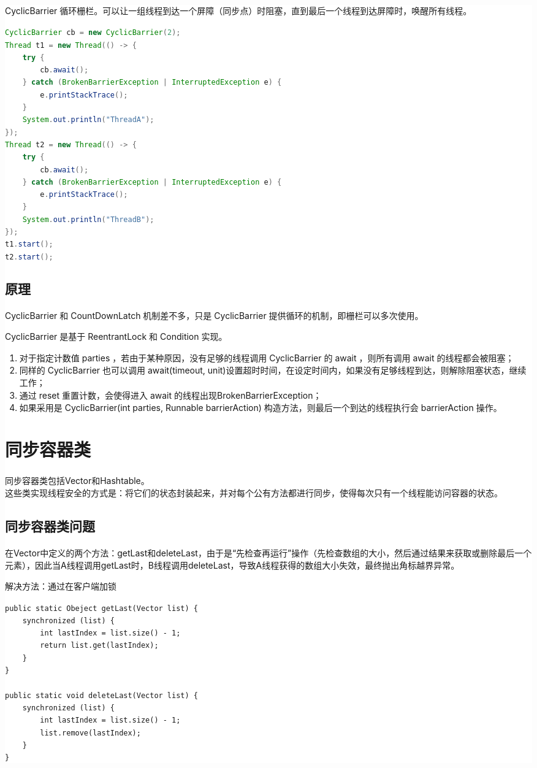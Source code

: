 CyclicBarrier 循环栅栏。可以让一组线程到达一个屏障（同步点）时阻塞，直到最后一个线程到达屏障时，唤醒所有线程。

```java
CyclicBarrier cb = new CyclicBarrier(2);
Thread t1 = new Thread(() -> {
    try {
        cb.await();
    } catch (BrokenBarrierException | InterruptedException e) {
        e.printStackTrace();
    }
    System.out.println("ThreadA");
});
Thread t2 = new Thread(() -> {
    try {
        cb.await();
    } catch (BrokenBarrierException | InterruptedException e) {
        e.printStackTrace();
    }
    System.out.println("ThreadB");
});
t1.start();
t2.start();
```



## 原理

CyclicBarrier 和 CountDownLatch 机制差不多，只是 CyclicBarrier 提供循环的机制，即栅栏可以多次使用。

CyclicBarrier 是基于 ReentrantLock 和 Condition 实现。

1. 对于指定计数值 parties ，若由于某种原因，没有足够的线程调用 CyclicBarrier 的 await ，则所有调用 await 的线程都会被阻塞；
2. 同样的 CyclicBarrier 也可以调用 await(timeout, unit)设置超时时间，在设定时间内，如果没有足够线程到达，则解除阻塞状态，继续工作；
3. 通过 reset 重置计数，会使得进入 await 的线程出现BrokenBarrierException；
4. 如果采用是 CyclicBarrier(int parties, Runnable barrierAction) 构造方法，则最后一个到达的线程执行会 barrierAction 操作。



# 

# 同步容器类

同步容器类包括Vector和Hashtable。  
这些类实现线程安全的方式是：将它们的状态封装起来，并对每个公有方法都进行同步，使得每次只有一个线程能访问容器的状态。

## 同步容器类问题

在Vector中定义的两个方法：getLast和deleteLast，由于是“先检查再运行”操作（先检查数组的大小，然后通过结果来获取或删除最后一个元素），因此当A线程调用getLast时，B线程调用deleteLast，导致A线程获得的数组大小失效，最终抛出角标越界异常。

解决方法：通过在客户端加锁

```
public static Obeject getLast(Vector list) {
    synchronized (list) {
        int lastIndex = list.size() - 1;
        return list.get(lastIndex);
    }
}

public static void deleteLast(Vector list) {
    synchronized (list) {
        int lastIndex = list.size() - 1;
        list.remove(lastIndex);
    }
}
```